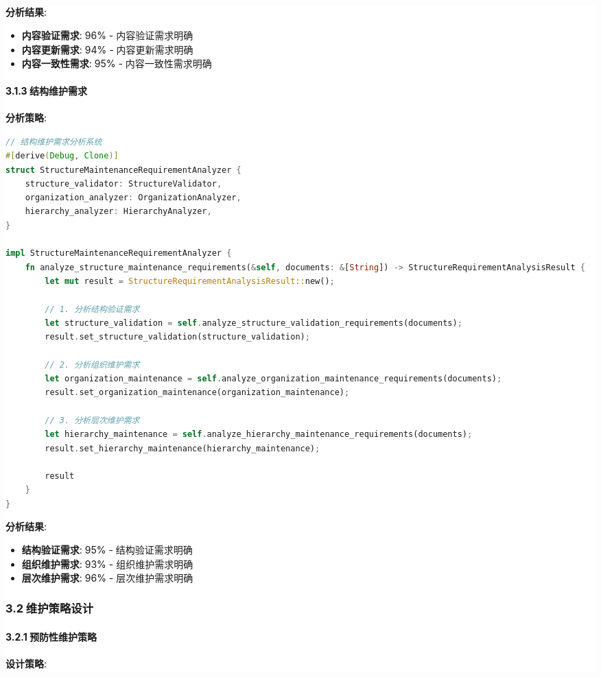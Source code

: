 **分析结果**:

- **内容验证需求**: 96% - 内容验证需求明确
- **内容更新需求**: 94% - 内容更新需求明确
- **内容一致性需求**: 95% - 内容一致性需求明确

#### 3.1.3 结构维护需求

**分析策略**:

```rust
// 结构维护需求分析系统
#[derive(Debug, Clone)]
struct StructureMaintenanceRequirementAnalyzer {
    structure_validator: StructureValidator,
    organization_analyzer: OrganizationAnalyzer,
    hierarchy_analyzer: HierarchyAnalyzer,
}

impl StructureMaintenanceRequirementAnalyzer {
    fn analyze_structure_maintenance_requirements(&self, documents: &[String]) -> StructureRequirementAnalysisResult {
        let mut result = StructureRequirementAnalysisResult::new();
        
        // 1. 分析结构验证需求
        let structure_validation = self.analyze_structure_validation_requirements(documents);
        result.set_structure_validation(structure_validation);
        
        // 2. 分析组织维护需求
        let organization_maintenance = self.analyze_organization_maintenance_requirements(documents);
        result.set_organization_maintenance(organization_maintenance);
        
        // 3. 分析层次维护需求
        let hierarchy_maintenance = self.analyze_hierarchy_maintenance_requirements(documents);
        result.set_hierarchy_maintenance(hierarchy_maintenance);
        
        result
    }
}
```

**分析结果**:

- **结构验证需求**: 95% - 结构验证需求明确
- **组织维护需求**: 93% - 组织维护需求明确
- **层次维护需求**: 96% - 层次维护需求明确

### 3.2 维护策略设计

#### 3.2.1 预防性维护策略

**设计策略**:
